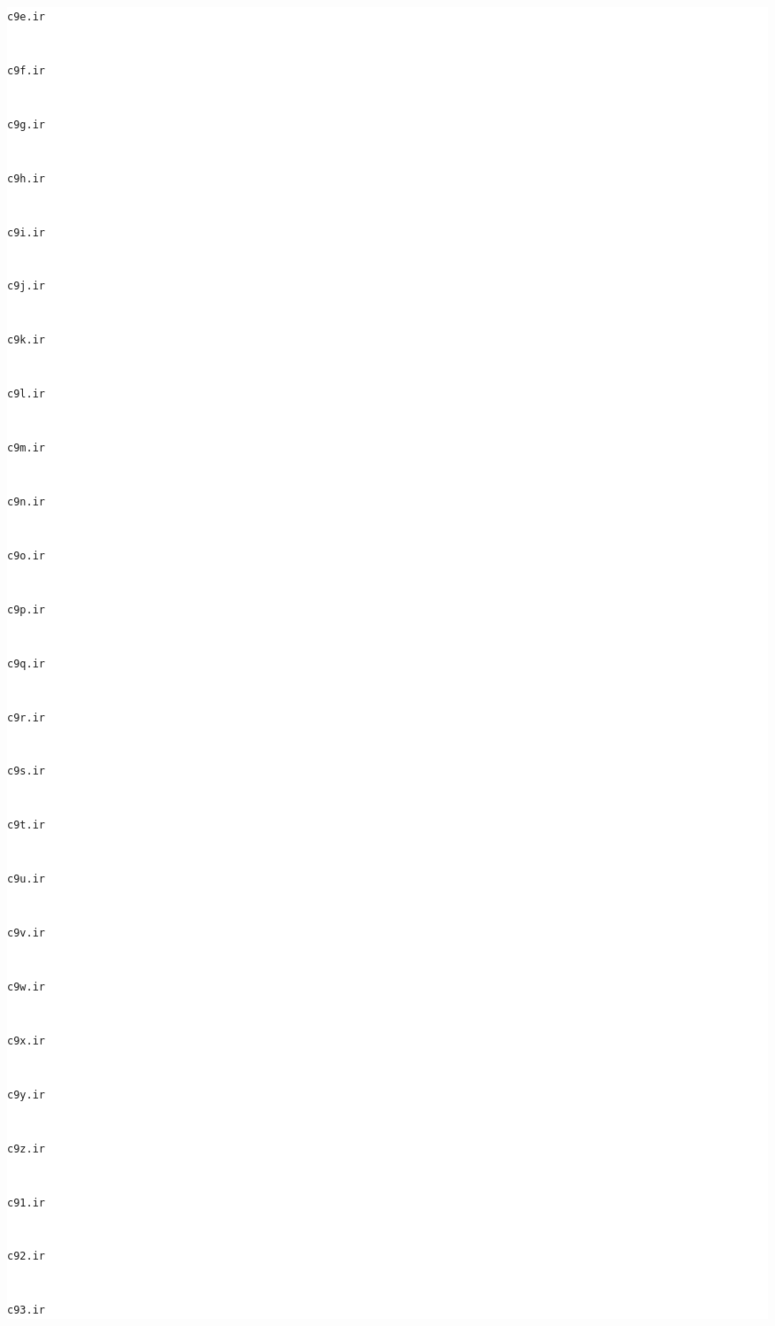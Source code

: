     c9e.ir


    c9f.ir


    c9g.ir


    c9h.ir


    c9i.ir


    c9j.ir


    c9k.ir


    c9l.ir


    c9m.ir


    c9n.ir


    c9o.ir


    c9p.ir


    c9q.ir


    c9r.ir


    c9s.ir


    c9t.ir


    c9u.ir


    c9v.ir


    c9w.ir


    c9x.ir


    c9y.ir


    c9z.ir


    c91.ir


    c92.ir


    c93.ir
